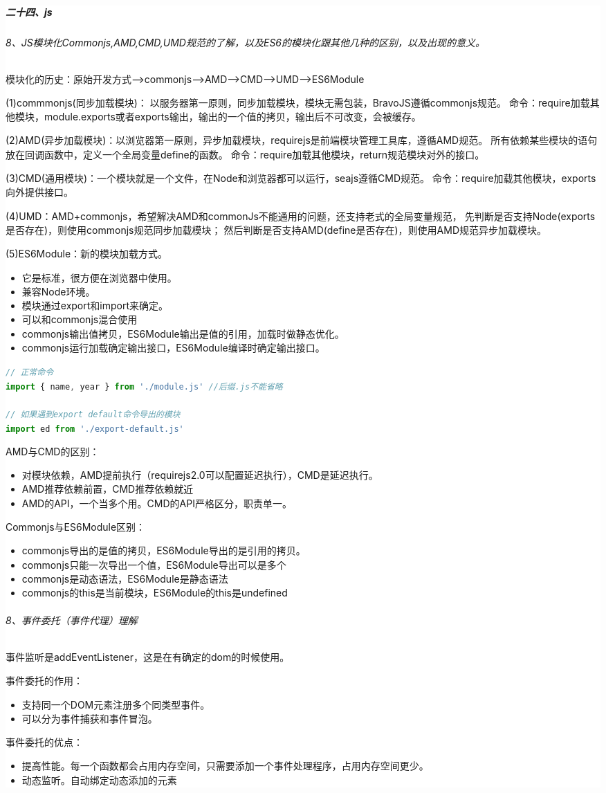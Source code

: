 ##### 二十四、js
###### 8、JS模块化Commonjs,AMD,CMD,UMD规范的了解，以及ES6的模块化跟其他几种的区别，以及出现的意义。
模块化的历史：原始开发方式-->commonjs-->AMD-->CMD-->UMD-->ES6Module

(1)commmonjs(同步加载模块)： 以服务器第一原则，同步加载模块，模块无需包装，BravoJS遵循commonjs规范。
命令：require加载其他模块，module.exports或者exports输出，输出的一个值的拷贝，输出后不可改变，会被缓存。

(2)AMD(异步加载模块)：以浏览器第一原则，异步加载模块，requirejs是前端模块管理工具库，遵循AMD规范。
所有依赖某些模块的语句放在回调函数中，定义一个全局变量define的函数。
命令：require加载其他模块，return规范模块对外的接口。

(3)CMD(通用模块)：一个模块就是一个文件，在Node和浏览器都可以运行，seajs遵循CMD规范。
命令：require加载其他模块，exports向外提供接口。

(4)UMD：AMD+commonjs，希望解决AMD和commonJs不能通用的问题，还支持老式的全局变量规范，
先判断是否支持Node(exports是否存在)，则使用commonjs规范同步加载模块；
然后判断是否支持AMD(define是否存在)，则使用AMD规范异步加载模块。

(5)ES6Module：新的模块加载方式。
+ 它是标准，很方便在浏览器中使用。
+ 兼容Node环境。
+ 模块通过export和import来确定。
+ 可以和commonjs混合使用
+ commonjs输出值拷贝，ES6Module输出是值的引用，加载时做静态优化。
+ commonjs运行加载确定输出接口，ES6Module编译时确定输出接口。

```js
// 正常命令
import { name, year } from './module.js' //后缀.js不能省略

// 如果遇到export default命令导出的模块
import ed from './export-default.js'
```

AMD与CMD的区别：
+ 对模块依赖，AMD提前执行（requirejs2.0可以配置延迟执行），CMD是延迟执行。
+ AMD推荐依赖前置，CMD推荐依赖就近
+ AMD的API，一个当多个用。CMD的API严格区分，职责单一。

Commonjs与ES6Module区别：
+ commonjs导出的是值的拷贝，ES6Module导出的是引用的拷贝。
+ commonjs只能一次导出一个值，ES6Module导出可以是多个
+ commonjs是动态语法，ES6Module是静态语法
+ commonjs的this是当前模块，ES6Module的this是undefined

###### 8、事件委托（事件代理）理解
事件监听是addEventListener，这是在有确定的dom的时候使用。

事件委托的作用：
+ 支持同一个DOM元素注册多个同类型事件。
+ 可以分为事件捕获和事件冒泡。

事件委托的优点：
+ 提高性能。每一个函数都会占用内存空间，只需要添加一个事件处理程序，占用内存空间更少。
+ 动态监听。自动绑定动态添加的元素
